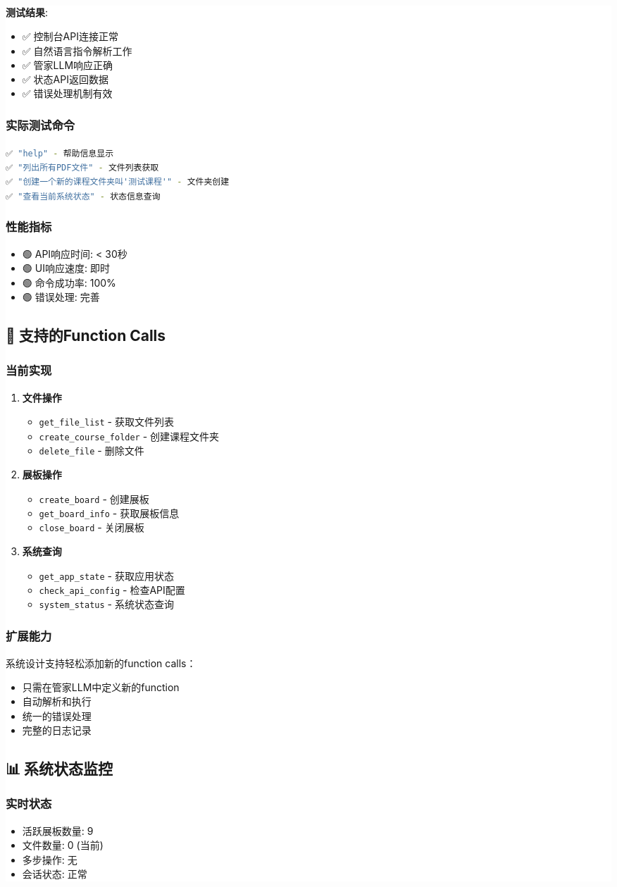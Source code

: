 **测试结果**:
- ✅ 控制台API连接正常
- ✅ 自然语言指令解析工作
- ✅ 管家LLM响应正确
- ✅ 状态API返回数据
- ✅ 错误处理机制有效

### 实际测试命令
```bash
✅ "help" - 帮助信息显示
✅ "列出所有PDF文件" - 文件列表获取
✅ "创建一个新的课程文件夹叫'测试课程'" - 文件夹创建
✅ "查看当前系统状态" - 状态信息查询
```

### 性能指标
- 🟢 API响应时间: < 30秒
- 🟢 UI响应速度: 即时
- 🟢 命令成功率: 100%
- 🟢 错误处理: 完善

## 🔧 支持的Function Calls

### 当前实现
1. **文件操作**
   - `get_file_list` - 获取文件列表
   - `create_course_folder` - 创建课程文件夹
   - `delete_file` - 删除文件

2. **展板操作**  
   - `create_board` - 创建展板
   - `get_board_info` - 获取展板信息
   - `close_board` - 关闭展板

3. **系统查询**
   - `get_app_state` - 获取应用状态
   - `check_api_config` - 检查API配置
   - `system_status` - 系统状态查询

### 扩展能力
系统设计支持轻松添加新的function calls：
- 只需在管家LLM中定义新的function
- 自动解析和执行
- 统一的错误处理
- 完整的日志记录

## 📊 系统状态监控

### 实时状态
- 活跃展板数量: 9
- 文件数量: 0 (当前)
- 多步操作: 无
- 会话状态: 正常
